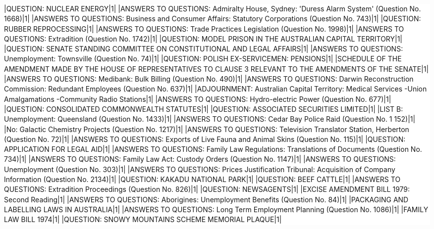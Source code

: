 |QUESTION: NUCLEAR ENERGY|1|
|ANSWERS TO QUESTIONS: Admiralty House, Sydney: 'Duress Alarm System' (Question No. 1668)|1|
|ANSWERS TO QUESTIONS: Business and Consumer Affairs: Statutory Corporations (Question No. 743)|1|
|QUESTION: RUBBER REPROCESSING|1|
|ANSWERS TO QUESTIONS: Trade Practices Legislation (Question No. 1998)|1|
|ANSWERS TO QUESTIONS: Extradition (Question No. 1742)|1|
|QUESTION: MODEL PRISON IN THE AUSTRALIAN CAPITAL TERRITORY|1|
|QUESTION: SENATE STANDING COMMITTEE ON CONSTITUTIONAL AND LEGAL AFFAIRS|1|
|ANSWERS TO QUESTIONS: Unemployment: Townsville (Question No. 74)|1|
|QUESTION: POLISH EX-SERVICEMEN: PENSIONS|1|
|SCHEDULE OF THE AMENDMENT MADE BY THE HOUSE OF REPRESENTATIVES TO CLAUSE 3 RELEVANT TO THE AMENDMENTS OF THE SENATE|1|
|ANSWERS TO QUESTIONS: Medibank: Bulk Billing (Question No. 490)|1|
|ANSWERS TO QUESTIONS: Darwin Reconstruction Commission: Redundant Employees (Question No. 637)|1|
|ADJOURNMENT: Australian Capital Territory: Medical Services -Union Amalgamations -Community Radio Stations|1|
|ANSWERS TO QUESTIONS: Hydro-electric Power (Question No. 677)|1|
|QUESTION: CONSOLIDATED COMMONWEALTH STATUTES|1|
|QUESTION: ASSOCIATED SECURITIES LIMITED|1|
|LIST B: Unemployment: Queensland (Question No. 1433)|1|
|ANSWERS TO QUESTIONS: Cedar Bay Police Raid (Question No. 1 152)|1|
|No: Galactic Chemistry Projects (Question No. 1217)|1|
|ANSWERS TO QUESTIONS: Television Translator Station, Herberton (Question No. 72)|1|
|ANSWERS TO QUESTIONS: Exports of Live Fauna and Animal Skins (Question No. 115)|1|
|QUESTION: APPLICATION FOR LEGAL AID|1|
|ANSWERS TO QUESTIONS: Family Law Regulations: Translations of Documents (Question No. 734)|1|
|ANSWERS TO QUESTIONS: Family Law Act: Custody Orders (Question No. 1147)|1|
|ANSWERS TO QUESTIONS: Unemployment (Question No. 303)|1|
|ANSWERS TO QUESTIONS: Prices Justification Tribunal: Acquisition of Company Information (Question No. 2134)|1|
|QUESTION: KAKADU NATIONAL PARK|1|
|QUESTION: BEEF CATTLE|1|
|ANSWERS TO QUESTIONS: Extradition Proceedings (Question No. 826)|1|
|QUESTION: NEWSAGENTS|1|
|EXCISE AMENDMENT BILL 1979: Second Reading|1|
|ANSWERS TO QUESTIONS: Aborigines: Unemployment Benefits (Question No. 84)|1|
|PACKAGING AND LABELLING LAWS IN AUSTRALIA|1|
|ANSWERS TO QUESTIONS: Long Term Employment Planning (Question No. 1086)|1|
|FAMILY LAW BILL 1974|1|
|QUESTION: SNOWY MOUNTAINS SCHEME MEMORIAL PLAQUE|1|